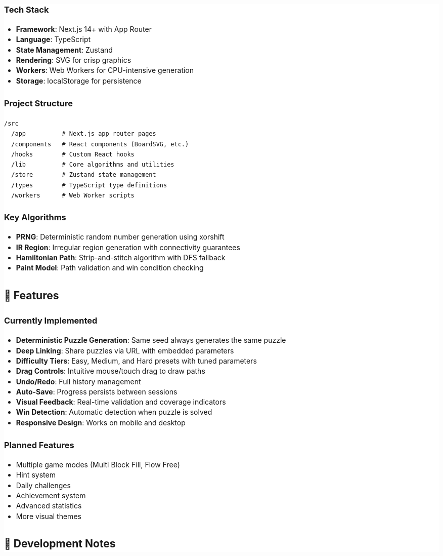 ### Tech Stack
- **Framework**: Next.js 14+ with App Router
- **Language**: TypeScript
- **State Management**: Zustand
- **Rendering**: SVG for crisp graphics
- **Workers**: Web Workers for CPU-intensive generation
- **Storage**: localStorage for persistence

### Project Structure
```
/src
  /app          # Next.js app router pages
  /components   # React components (BoardSVG, etc.)
  /hooks        # Custom React hooks
  /lib          # Core algorithms and utilities
  /store        # Zustand state management
  /types        # TypeScript type definitions
  /workers      # Web Worker scripts
```

### Key Algorithms
- **PRNG**: Deterministic random number generation using xorshift
- **IR Region**: Irregular region generation with connectivity guarantees
- **Hamiltonian Path**: Strip-and-stitch algorithm with DFS fallback
- **Paint Model**: Path validation and win condition checking

## 🎯 Features

### Currently Implemented
- **Deterministic Puzzle Generation**: Same seed always generates the same puzzle
- **Deep Linking**: Share puzzles via URL with embedded parameters
- **Difficulty Tiers**: Easy, Medium, and Hard presets with tuned parameters
- **Drag Controls**: Intuitive mouse/touch drag to draw paths
- **Undo/Redo**: Full history management
- **Auto-Save**: Progress persists between sessions
- **Visual Feedback**: Real-time validation and coverage indicators
- **Win Detection**: Automatic detection when puzzle is solved
- **Responsive Design**: Works on mobile and desktop

### Planned Features
- Multiple game modes (Multi Block Fill, Flow Free)
- Hint system
- Daily challenges
- Achievement system
- Advanced statistics
- More visual themes

## 🔧 Development Notes
